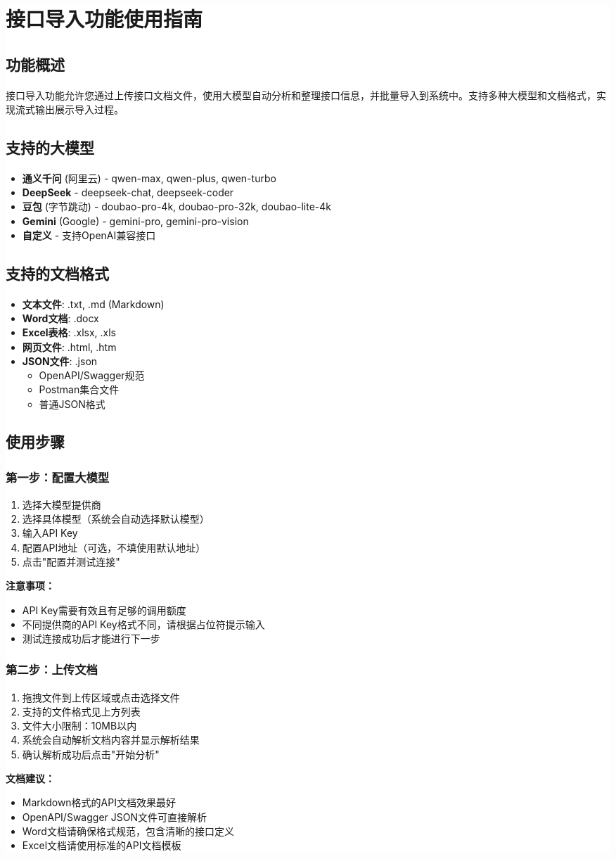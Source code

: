 # 接口导入功能使用指南

## 功能概述

接口导入功能允许您通过上传接口文档文件，使用大模型自动分析和整理接口信息，并批量导入到系统中。支持多种大模型和文档格式，实现流式输出展示导入过程。

## 支持的大模型

- **通义千问** (阿里云) - qwen-max, qwen-plus, qwen-turbo
- **DeepSeek** - deepseek-chat, deepseek-coder  
- **豆包** (字节跳动) - doubao-pro-4k, doubao-pro-32k, doubao-lite-4k
- **Gemini** (Google) - gemini-pro, gemini-pro-vision
- **自定义** - 支持OpenAI兼容接口

## 支持的文档格式

- **文本文件**: .txt, .md (Markdown)
- **Word文档**: .docx
- **Excel表格**: .xlsx, .xls
- **网页文件**: .html, .htm
- **JSON文件**: .json
  - OpenAPI/Swagger规范
  - Postman集合文件
  - 普通JSON格式

## 使用步骤

### 第一步：配置大模型

1. 选择大模型提供商
2. 选择具体模型（系统会自动选择默认模型）
3. 输入API Key
4. 配置API地址（可选，不填使用默认地址）
5. 点击"配置并测试连接"

**注意事项：**
- API Key需要有效且有足够的调用额度
- 不同提供商的API Key格式不同，请根据占位符提示输入
- 测试连接成功后才能进行下一步

### 第二步：上传文档

1. 拖拽文件到上传区域或点击选择文件
2. 支持的文件格式见上方列表
3. 文件大小限制：10MB以内
4. 系统会自动解析文档内容并显示解析结果
5. 确认解析成功后点击"开始分析"

**文档建议：**
- Markdown格式的API文档效果最好
- OpenAPI/Swagger JSON文件可直接解析
- Word文档请确保格式规范，包含清晰的接口定义
- Excel文档请使用标准的API文档模板
